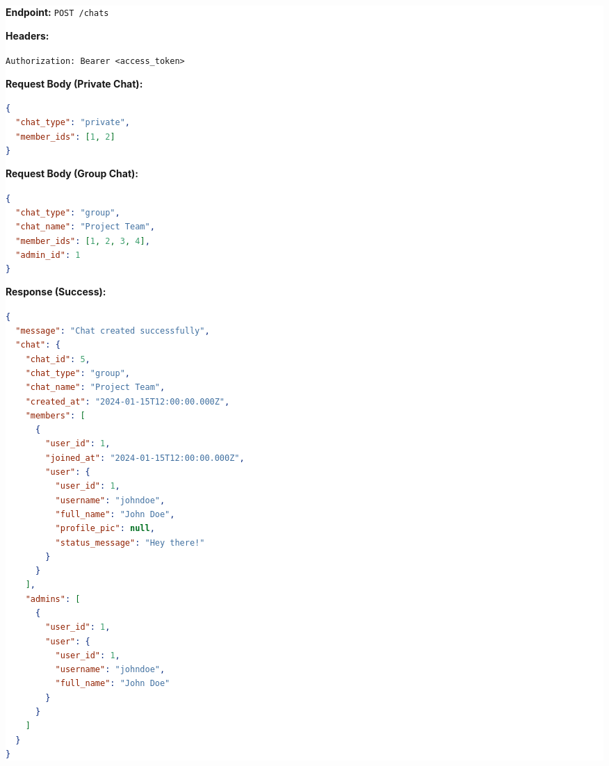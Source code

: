 **Endpoint:** `POST /chats`

**Headers:**
```
Authorization: Bearer <access_token>
```

**Request Body (Private Chat):**
```json
{
  "chat_type": "private",
  "member_ids": [1, 2]
}
```

**Request Body (Group Chat):**
```json
{
  "chat_type": "group",
  "chat_name": "Project Team",
  "member_ids": [1, 2, 3, 4],
  "admin_id": 1
}
```

**Response (Success):**
```json
{
  "message": "Chat created successfully",
  "chat": {
    "chat_id": 5,
    "chat_type": "group",
    "chat_name": "Project Team",
    "created_at": "2024-01-15T12:00:00.000Z",
    "members": [
      {
        "user_id": 1,
        "joined_at": "2024-01-15T12:00:00.000Z",
        "user": {
          "user_id": 1,
          "username": "johndoe",
          "full_name": "John Doe",
          "profile_pic": null,
          "status_message": "Hey there!"
        }
      }
    ],
    "admins": [
      {
        "user_id": 1,
        "user": {
          "user_id": 1,
          "username": "johndoe",
          "full_name": "John Doe"
        }
      }
    ]
  }
}
```
